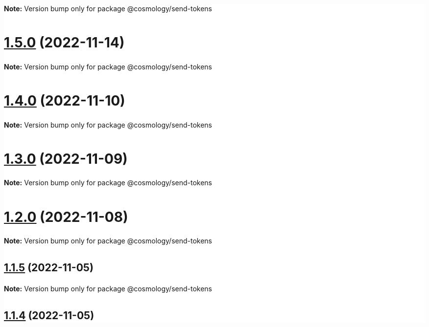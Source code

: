**Note:** Version bump only for package @cosmology/send-tokens





# [1.5.0](https://github.com/cosmology-tech/create-cosmos-app/compare/@cosmology/send-tokens@1.4.0...@cosmology/send-tokens@1.5.0) (2022-11-14)

**Note:** Version bump only for package @cosmology/send-tokens





# [1.4.0](https://github.com/cosmology-tech/create-cosmos-app/compare/@cosmology/send-tokens@1.3.0...@cosmology/send-tokens@1.4.0) (2022-11-10)

**Note:** Version bump only for package @cosmology/send-tokens





# [1.3.0](https://github.com/cosmology-tech/create-cosmos-app/compare/@cosmology/send-tokens@1.2.0...@cosmology/send-tokens@1.3.0) (2022-11-09)

**Note:** Version bump only for package @cosmology/send-tokens





# [1.2.0](https://github.com/cosmology-tech/create-cosmos-app/compare/@cosmology/send-tokens@1.1.5...@cosmology/send-tokens@1.2.0) (2022-11-08)

**Note:** Version bump only for package @cosmology/send-tokens





## [1.1.5](https://github.com/cosmology-tech/create-cosmos-app/compare/@cosmology/send-tokens@1.1.4...@cosmology/send-tokens@1.1.5) (2022-11-05)

**Note:** Version bump only for package @cosmology/send-tokens





## [1.1.4](https://github.com/cosmology-tech/create-cosmos-app/compare/@cosmology/send-tokens@1.1.3...@cosmology/send-tokens@1.1.4) (2022-11-05)
